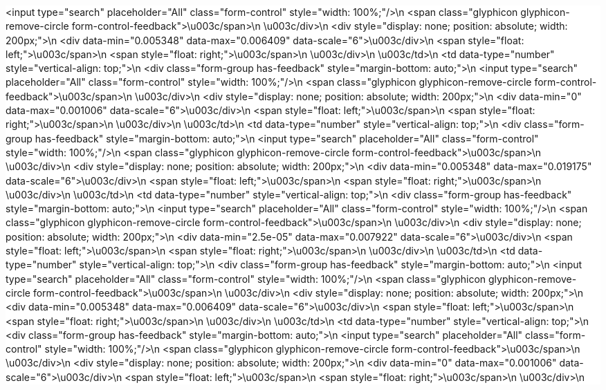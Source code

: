 <input type=\"search\" placeholder=\"All\" class=\"form-control\" style=\"width: 100%;\"/>\n      <span class=\"glyphicon glyphicon-remove-circle form-control-feedback\">\u003c/span>\n    \u003c/div>\n    <div style=\"display: none; position: absolute; width: 200px;\">\n      <div data-min=\"0.005348\" data-max=\"0.006409\" data-scale=\"6\">\u003c/div>\n      <span style=\"float: left;\">\u003c/span>\n      <span style=\"float: right;\">\u003c/span>\n    \u003c/div>\n  \u003c/td>\n  <td data-type=\"number\" style=\"vertical-align: top;\">\n    <div class=\"form-group has-feedback\" style=\"margin-bottom: auto;\">\n      <input type=\"search\" placeholder=\"All\" class=\"form-control\" style=\"width: 100%;\"/>\n      <span class=\"glyphicon glyphicon-remove-circle form-control-feedback\">\u003c/span>\n    \u003c/div>\n    <div style=\"display: none; position: absolute; width: 200px;\">\n      <div data-min=\"0\" data-max=\"0.001006\" data-scale=\"6\">\u003c/div>\n      <span style=\"float: left;\">\u003c/span>\n      <span style=\"float: right;\">\u003c/span>\n    \u003c/div>\n  \u003c/td>\n  <td data-type=\"number\" style=\"vertical-align: top;\">\n    <div class=\"form-group has-feedback\" style=\"margin-bottom: auto;\">\n      <input type=\"search\" placeholder=\"All\" class=\"form-control\" style=\"width: 100%;\"/>\n      <span class=\"glyphicon glyphicon-remove-circle form-control-feedback\">\u003c/span>\n    \u003c/div>\n    <div style=\"display: none; position: absolute; width: 200px;\">\n      <div data-min=\"0.005348\" data-max=\"0.019175\" data-scale=\"6\">\u003c/div>\n      <span style=\"float: left;\">\u003c/span>\n      <span style=\"float: right;\">\u003c/span>\n    \u003c/div>\n  \u003c/td>\n  <td data-type=\"number\" style=\"vertical-align: top;\">\n    <div class=\"form-group has-feedback\" style=\"margin-bottom: auto;\">\n      <input type=\"search\" placeholder=\"All\" class=\"form-control\" style=\"width: 100%;\"/>\n      <span class=\"glyphicon glyphicon-remove-circle form-control-feedback\">\u003c/span>\n    \u003c/div>\n    <div style=\"display: none; position: absolute; width: 200px;\">\n      <div data-min=\"2.5e-05\" data-max=\"0.007922\" data-scale=\"6\">\u003c/div>\n      <span style=\"float: left;\">\u003c/span>\n      <span style=\"float: right;\">\u003c/span>\n    \u003c/div>\n  \u003c/td>\n  <td data-type=\"number\" style=\"vertical-align: top;\">\n    <div class=\"form-group has-feedback\" style=\"margin-bottom: auto;\">\n      <input type=\"search\" placeholder=\"All\" class=\"form-control\" style=\"width: 100%;\"/>\n      <span class=\"glyphicon glyphicon-remove-circle form-control-feedback\">\u003c/span>\n    \u003c/div>\n    <div style=\"display: none; position: absolute; width: 200px;\">\n      <div data-min=\"0.005348\" data-max=\"0.006409\" data-scale=\"6\">\u003c/div>\n      <span style=\"float: left;\">\u003c/span>\n      <span style=\"float: right;\">\u003c/span>\n    \u003c/div>\n  \u003c/td>\n  <td data-type=\"number\" style=\"vertical-align: top;\">\n    <div class=\"form-group has-feedback\" style=\"margin-bottom: auto;\">\n      <input type=\"search\" placeholder=\"All\" class=\"form-control\" style=\"width: 100%;\"/>\n      <span class=\"glyphicon glyphicon-remove-circle form-control-feedback\">\u003c/span>\n    \u003c/div>\n    <div style=\"display: none; position: absolute; width: 200px;\">\n      <div data-min=\"0\" data-max=\"0.001006\" data-scale=\"6\">\u003c/div>\n      <span style=\"float: left;\">\u003c/span>\n      <span style=\"float: right;\">\u003c/span>\n    \u003c/div>\n